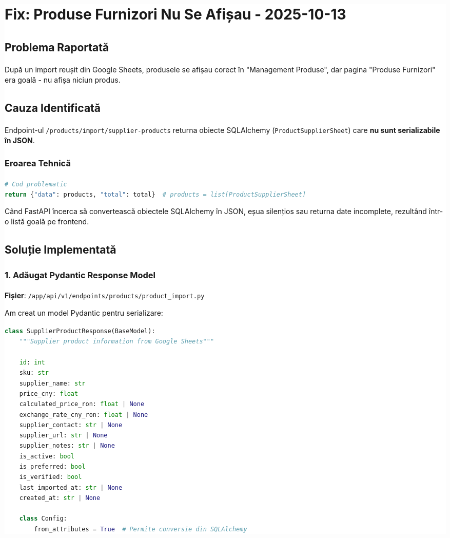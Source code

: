# Fix: Produse Furnizori Nu Se Afișau - 2025-10-13

## Problema Raportată
După un import reușit din Google Sheets, produsele se afișau corect în "Management Produse", dar pagina "Produse Furnizori" era goală - nu afișa niciun produs.

## Cauza Identificată
Endpoint-ul `/products/import/supplier-products` returna obiecte SQLAlchemy (`ProductSupplierSheet`) care **nu sunt serializabile în JSON**.

### Eroarea Tehnică
```python
# Cod problematic
return {"data": products, "total": total}  # products = list[ProductSupplierSheet]
```

Când FastAPI încerca să convertească obiectele SQLAlchemy în JSON, eșua silențios sau returna date incomplete, rezultând într-o listă goală pe frontend.

## Soluție Implementată

### 1. Adăugat Pydantic Response Model

**Fișier**: `/app/api/v1/endpoints/products/product_import.py`

Am creat un model Pydantic pentru serializare:

```python
class SupplierProductResponse(BaseModel):
    """Supplier product information from Google Sheets"""

    id: int
    sku: str
    supplier_name: str
    price_cny: float
    calculated_price_ron: float | None
    exchange_rate_cny_ron: float | None
    supplier_contact: str | None
    supplier_url: str | None
    supplier_notes: str | None
    is_active: bool
    is_preferred: bool
    is_verified: bool
    last_imported_at: str | None
    created_at: str | None

    class Config:
        from_attributes = True  # Permite conversie din SQLAlchemy
```
